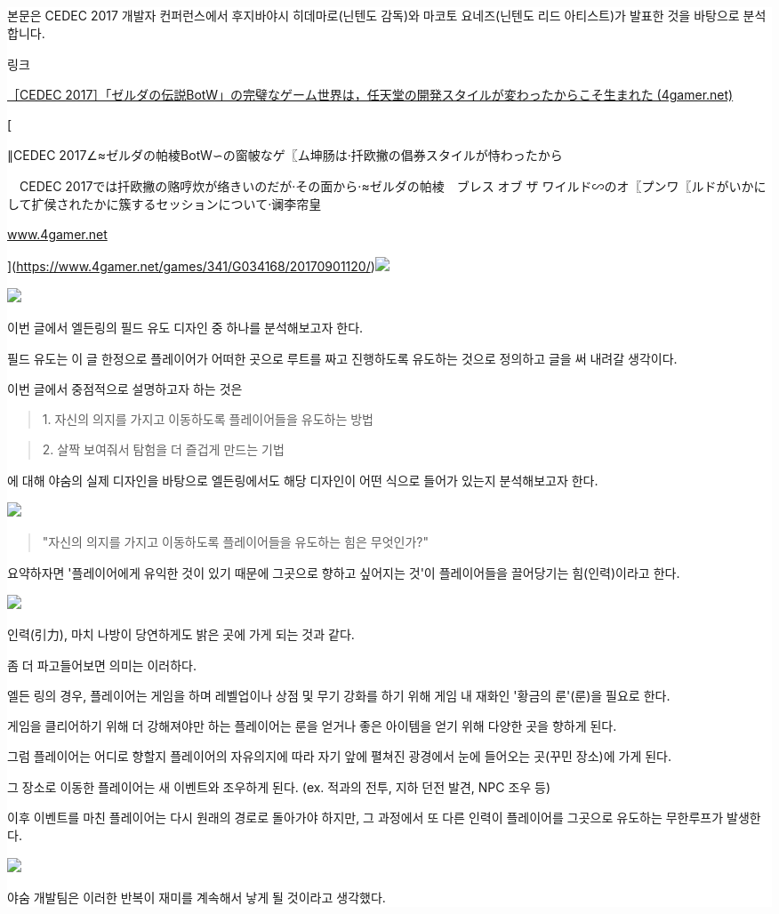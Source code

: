 본문은 CEDEC 2017 개발자 컨퍼런스에서 후지바야시 히데마로(닌텐도 감독)와 마코토 요네즈(닌텐도 리드 아티스트)가 발표한 것을 바탕으로 분석합니다.

링크

[［CEDEC 2017］「ゼルダの伝説BotW」の完璧なゲーム世界は，任天堂の開発スタイルが変わったからこそ生まれた (4gamer.net)](https://www.4gamer.net/games/341/G034168/20170901120/)

[

∥CEDEC 2017∠≈ゼルダの帕棱BotW∽の窗帔なゲ〖ム坤肠は·扦欧撇の倡券スタイルが恃わったから

　CEDEC 2017では扦欧撇の赂哼炊が络きいのだが·その面から·≈ゼルダの帕棱　ブレス オブ ザ ワイルド∽のオ〖プンワ〖ルドがいかにして扩侯されたかに簇するセッションについて·谰李帘皇

www.4gamer.net

](https://www.4gamer.net/games/341/G034168/20170901120/)![](https://scrap.kakaocdn.net/dn/b8oHDd/hyN1B34kSG/vi3AKkh2JrO9Qm57WqczkK/img.jpg?width=240&height=180&face=0_0_240_180,https://scrap.kakaocdn.net/dn/e3oSN/hyN1BbVRw3/803xbamkwILY0DdZoOBjK0/img.jpg?width=512&height=284&face=0_0_512_284,https://scrap.kakaocdn.net/dn/vuyIb/hyN1KGHZWb/KkEAuTu8k4IMK1X2iBhut0/img.jpg?width=512&height=284&face=0_0_512_284)

![](https://blog.kakaocdn.net/dn/bUWoto/btrznAf4ByC/CtlTHyK12d3Ghv0Akthq5k/img.jpg)

이번 글에서 엘든링의 필드 유도 디자인 중 하나를 분석해보고자 한다.

필드 유도는 이 글 한정으로 플레이어가 어떠한 곳으로 루트를 짜고 진행하도록 유도하는 것으로 정의하고 글을 써 내려갈 생각이다.

이번 글에서 중점적으로 설명하고자 하는 것은

> 1\. 자신의 의지를 가지고 이동하도록 플레이어들을 유도하는 방법

> 2\. 살짝 보여줘서 탐험을 더 즐겁게 만드는 기법

에 대해 야숨의 실제 디자인을 바탕으로 엘든링에서도 해당 디자인이 어떤 식으로 들어가 있는지 분석해보고자 한다.

![](https://blog.kakaocdn.net/dn/d6skIN/btrzpaVzZN6/86Si2sEwOBb29gousc5oR0/img.gif)

> "자신의 의지를 가지고 이동하도록 플레이어들을 유도하는 힘은 무엇인가?"

요약하자면 '플레이어에게 유익한 것이 있기 때문에 그곳으로 향하고 싶어지는 것'이 플레이어들을 끌어당기는 힘(인력)이라고 한다.

![](https://blog.kakaocdn.net/dn/cwqIld/btry5CGf1kv/ploe134ZHxkcJdCauQ9tck/img.jpg)

인력(引力), 마치 나방이 당연하게도 밝은 곳에 가게 되는 것과 같다.

좀 더 파고들어보면 의미는 이러하다.

엘든 링의 경우, 플레이어는 게임을 하며 레벨업이나 상점 및 무기 강화를 하기 위해 게임 내 재화인 '황금의 룬'(룬)을 필요로 한다.

게임을 클리어하기 위해 더 강해져야만 하는 플레이어는 룬을 얻거나 좋은 아이템을 얻기 위해 다양한 곳을 향하게 된다.

그럼 플레이어는 어디로 향할지 플레이어의 자유의지에 따라 자기 앞에 펼쳐진 광경에서 눈에 들어오는 곳(꾸민 장소)에 가게 된다.

그 장소로 이동한 플레이어는 새 이벤트와 조우하게 된다. (ex. 적과의 전투, 지하 던전 발견, NPC 조우 등)

이후 이벤트를 마친 플레이어는 다시 원래의 경로로 돌아가야 하지만, 그 과정에서 또 다른 인력이 플레이어를 그곳으로 유도하는 무한루프가 발생한다.

![](https://blog.kakaocdn.net/dn/bC2HAz/btrzbHmTeYb/KtTDEstnd8eO6STinlsTk0/img.jpg)

야숨 개발팀은 이러한 반복이 재미를 계속해서 낳게 될 것이라고 생각했다.
